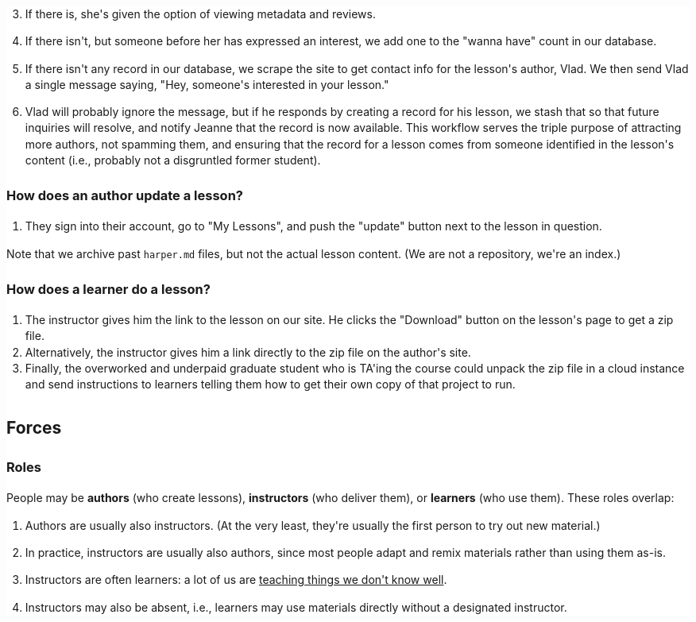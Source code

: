 3.  If there is, she's given the option of viewing metadata and reviews.

4.  If there isn't, but someone before her has expressed an interest, we add
    one to the "wanna have" count in our database.

5.  If there isn't any record in our database, we scrape the site to get
    contact info for the lesson's author, Vlad.  We then send Vlad a single
    message saying, "Hey, someone's interested in your lesson."

6.  Vlad will probably ignore the message, but if he responds by creating
    a record for his lesson, we stash that so that future inquiries will
    resolve, and notify Jeanne that the record is now available.  This
    workflow serves the triple purpose of attracting more authors, not
    spamming them, and ensuring that the record for a lesson comes from
    someone identified in the lesson's content (i.e., probably not a
    disgruntled former student).

### How does an author update a lesson?

1.  They sign into their account,
    go to "My Lessons",
    and push the "update" button next to the lesson in question.

Note that we archive past `harper.md` files, but not the actual lesson content.
(We are not a repository, we're an index.)

### How does a learner do a lesson?

1.  The instructor gives him the link to the lesson on our site.
    He clicks the "Download" button on the lesson's page to get a zip file.
2.  Alternatively, the instructor gives him a link directly to the zip file on the author's site.
3.  Finally, the overworked and underpaid graduate student who is TA'ing the course
    could unpack the zip file in a cloud instance
    and send instructions to learners telling them how to get their own copy of that project to run.

<h2 id="s:forces">Forces</h2>

### Roles

People may be **authors** (who create lessons),
**instructors** (who deliver them),
or **learners** (who use them).
These roles overlap:

1.  Authors are usually also instructors. (At the very least, they're usually the first person to try out new material.)

2.  In practice, instructors are usually also authors, since most people adapt and remix materials rather than using them as-is.

3.  Instructors are often learners: a lot of us are
    [teaching things we don't know well][huston-book].

4.  Instructors may also be absent, i.e., learners may use materials directly without a designated instructor.


[bookmarklet]: https://en.wikipedia.org/wiki/Bookmarklet
[choral-explanations]: https://hapgood.us/2016/05/13/choral-explanations/
[feedly]: http://feedly.com
[folksonomy]: https://en.wikipedia.org/wiki/Folksonomy
[fourteen-percent]: http://third-bit.com/2018/12/19/fourteen-percent/
[guardians-video]: https://www.youtube.com/watch?v=XC8qrH3Zwog
[harper-lite]: @root/ideas/harper/
[harper-william]: https://en.wikipedia.org/wiki/William_Rainey_Harper
[hidden-lives]: https://www.amazon.com/Hidden-Lives-Learners-Graham-Nuthall/dp/1877398241/
[huston-book]: https://www.amazon.com/Teaching-What-You-Dont-Know/dp/0674066170/
[hypothesis]: https://web.hypothes.is/
[lessons-learned]: https://f1000research.com/articles/3-62/v2
[mailto]: mailto:gvwilson@third-bit.com
[oer-landmines]: http://third-bit.com/2018/12/02/oer-landmines/
[reusability-paradox]: https://opencontent.org/blog/archives/3854
[rstudio-cloud]: https://rstudio.cloud/
[scorm]: https://scorm.com/
[stack]: http://stackoverflow.com
[student-evals]: https://www.sciencedirect.com/science/article/pii/S0191491X16300323
[swc]: http://software-carpentry.org
[thirteen-percent]: http://third-bit.com/2018/12/17/thirteen-percent/
[twelve-percent]: http://third-bit.com/2018/12/12/twelve-percent/